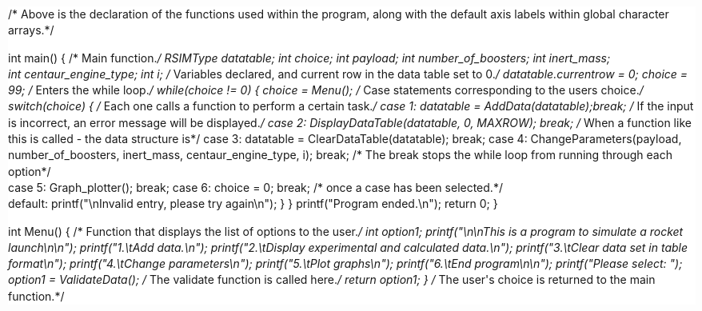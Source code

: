 /* Above is the declaration of the functions used within the program, along with the default axis labels within global character arrays.*/






int main() {                                                            /* Main function.*/
    RSIMType datatable;
    int choice;
    int payload;
    int number_of_boosters; 
    int inert_mass;   
    int centaur_engine_type;
    int i;                                                 /* Variables declared, and current row in the data table set to 0.*/
    datatable.currentrow = 0;
    choice = 99;                                                        /* Enters the while loop.*/
    while(choice != 0) {
        choice = Menu();                                                /* Case statements corresponding to the users choice.*/
        switch(choice) {                                                /* Each one calls a function to perform a certain task.*/
                case 1:  datatable = AddData(datatable);break;          /* If the input is incorrect, an error message will be displayed.*/
                case 2:  DisplayDataTable(datatable, 0, MAXROW); break;                                               /* When a function like this is called - the data structure is*/
                case 3:  datatable = ClearDataTable(datatable); break;
                case 4:  ChangeParameters(payload, number_of_boosters, inert_mass, centaur_engine_type, i); break;                             /* The break stops the while loop from running through each option*/                                                             
                case 5:  Graph_plotter(); break;
                case 6:  choice = 0; break;                               /* once a case has been selected.*/   
                default: printf("\nInvalid entry, please try again\n"); } 
   }
   printf("Program ended.\n");
   return 0; }



int Menu() {                                            /* Function that displays the list of options to the user.*/
    int option1;
    printf("\n\nThis is a program to simulate a rocket launch\n\n");
    printf("1.\tAdd data.\n");
    printf("2.\tDisplay experimental and calculated data.\n");
    printf("3.\tClear data set in table format\n");
    printf("4.\tChange parameters\n");
    printf("5.\tPlot graphs\n");
    printf("6.\tEnd program\n\n");
    printf("Please select: ");
    option1 = ValidateData();          /* The validate function is called here.*/
    return option1; }                    /* The user's choice is returned to the main function.*/


